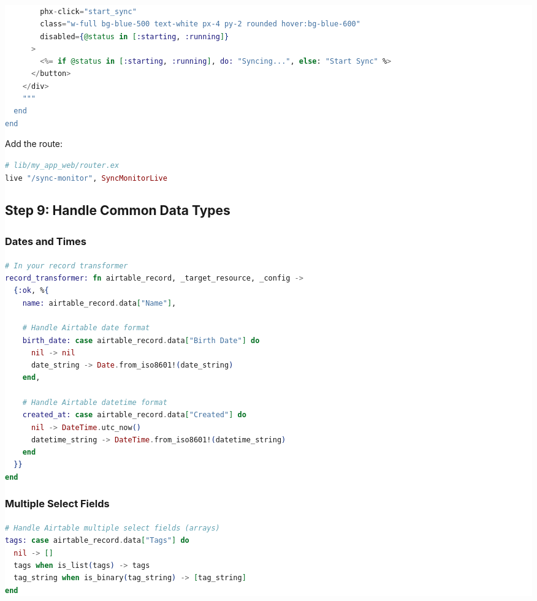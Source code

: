 ```elixir
        phx-click="start_sync" 
        class="w-full bg-blue-500 text-white px-4 py-2 rounded hover:bg-blue-600"
        disabled={@status in [:starting, :running]}
      >
        <%= if @status in [:starting, :running], do: "Syncing...", else: "Start Sync" %>
      </button>
    </div>
    """
  end
end
```

Add the route:

```elixir
# lib/my_app_web/router.ex
live "/sync-monitor", SyncMonitorLive
```

## Step 9: Handle Common Data Types

### Dates and Times

```elixir
# In your record transformer
record_transformer: fn airtable_record, _target_resource, _config ->
  {:ok, %{
    name: airtable_record.data["Name"],
    
    # Handle Airtable date format
    birth_date: case airtable_record.data["Birth Date"] do
      nil -> nil
      date_string -> Date.from_iso8601!(date_string)
    end,
    
    # Handle Airtable datetime format  
    created_at: case airtable_record.data["Created"] do
      nil -> DateTime.utc_now()
      datetime_string -> DateTime.from_iso8601!(datetime_string)
    end
  }}
end
```

### Multiple Select Fields

```elixir
# Handle Airtable multiple select fields (arrays)
tags: case airtable_record.data["Tags"] do
  nil -> []
  tags when is_list(tags) -> tags
  tag_string when is_binary(tag_string) -> [tag_string]
end
```
